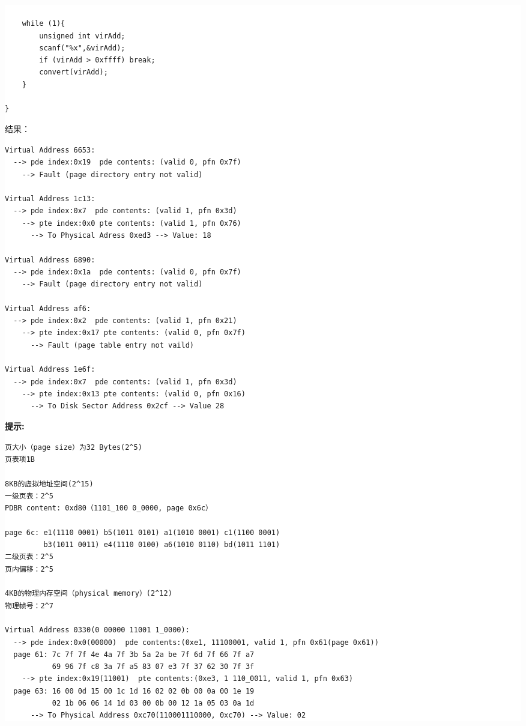 ```

    while (1){
        unsigned int virAdd;
        scanf("%x",&virAdd);
        if (virAdd > 0xffff) break;
        convert(virAdd);
    }
    
}

```

结果：
```
Virtual Address 6653:
  --> pde index:0x19  pde contents: (valid 0, pfn 0x7f)
    --> Fault (page directory entry not valid)

Virtual Address 1c13:
  --> pde index:0x7  pde contents: (valid 1, pfn 0x3d)
    --> pte index:0x0 pte contents: (valid 1, pfn 0x76)
      --> To Physical Adress 0xed3 --> Value: 18

Virtual Address 6890:
  --> pde index:0x1a  pde contents: (valid 0, pfn 0x7f)
    --> Fault (page directory entry not valid)

Virtual Address af6:
  --> pde index:0x2  pde contents: (valid 1, pfn 0x21)
    --> pte index:0x17 pte contents: (valid 0, pfn 0x7f)
      --> Fault (page table entry not vaild)

Virtual Address 1e6f:
  --> pde index:0x7  pde contents: (valid 1, pfn 0x3d)
    --> pte index:0x13 pte contents: (valid 0, pfn 0x16)
      --> To Disk Sector Address 0x2cf --> Value 28
```

**提示:**
```
页大小（page size）为32 Bytes(2^5)
页表项1B

8KB的虚拟地址空间(2^15)
一级页表：2^5
PDBR content: 0xd80（1101_100 0_0000, page 0x6c）

page 6c: e1(1110 0001) b5(1011 0101) a1(1010 0001) c1(1100 0001)
         b3(1011 0011) e4(1110 0100) a6(1010 0110) bd(1011 1101)
二级页表：2^5
页内偏移：2^5

4KB的物理内存空间（physical memory）(2^12)
物理帧号：2^7

Virtual Address 0330(0 00000 11001 1_0000):
  --> pde index:0x0(00000)  pde contents:(0xe1, 11100001, valid 1, pfn 0x61(page 0x61))
  page 61: 7c 7f 7f 4e 4a 7f 3b 5a 2a be 7f 6d 7f 66 7f a7
           69 96 7f c8 3a 7f a5 83 07 e3 7f 37 62 30 7f 3f 
    --> pte index:0x19(11001)  pte contents:(0xe3, 1 110_0011, valid 1, pfn 0x63)
  page 63: 16 00 0d 15 00 1c 1d 16 02 02 0b 00 0a 00 1e 19
           02 1b 06 06 14 1d 03 00 0b 00 12 1a 05 03 0a 1d
      --> To Physical Address 0xc70(110001110000, 0xc70) --> Value: 02

```